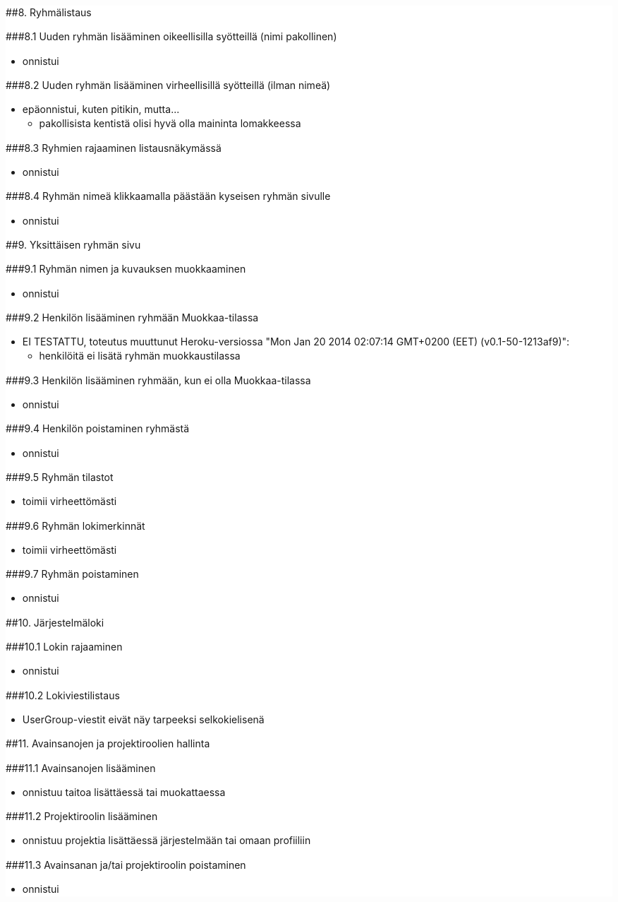 
##8. Ryhmälistaus

###8.1 Uuden ryhmän lisääminen oikeellisilla syötteillä (nimi pakollinen)
- onnistui

###8.2 Uuden ryhmän lisääminen virheellisillä syötteillä (ilman nimeä)
- epäonnistui, kuten pitikin, mutta...
  - pakollisista kentistä olisi hyvä olla maininta lomakkeessa 

###8.3 Ryhmien rajaaminen listausnäkymässä
- onnistui

###8.4 Ryhmän nimeä klikkaamalla päästään kyseisen ryhmän sivulle
- onnistui


##9. Yksittäisen ryhmän sivu

###9.1 Ryhmän nimen ja kuvauksen muokkaaminen
- onnistui

###9.2 Henkilön lisääminen ryhmään Muokkaa-tilassa
- EI TESTATTU, toteutus muuttunut Heroku-versiossa "Mon Jan 20 2014 02:07:14 GMT+0200 (EET) (v0.1-50-1213af9)":
  - henkilöitä ei lisätä ryhmän muokkaustilassa

###9.3 Henkilön lisääminen ryhmään, kun ei olla Muokkaa-tilassa
- onnistui

###9.4 Henkilön poistaminen ryhmästä
- onnistui

###9.5 Ryhmän tilastot
- toimii virheettömästi

###9.6 Ryhmän lokimerkinnät
- toimii virheettömästi

###9.7 Ryhmän poistaminen
- onnistui


##10. Järjestelmäloki

###10.1 Lokin rajaaminen
- onnistui

###10.2 Lokiviestilistaus
- UserGroup-viestit eivät näy tarpeeksi selkokielisenä


##11. Avainsanojen ja projektiroolien hallinta

###11.1 Avainsanojen lisääminen
- onnistuu taitoa lisättäessä tai muokattaessa

###11.2 Projektiroolin lisääminen
- onnistuu projektia lisättäessä järjestelmään tai omaan profiiliin

###11.3 Avainsanan ja/tai projektiroolin poistaminen
- onnistui
